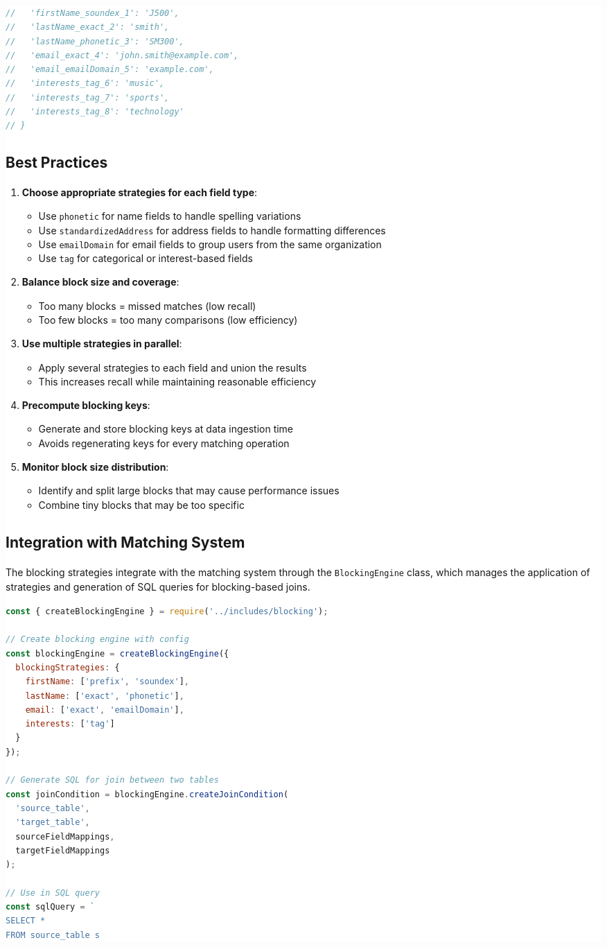 ```javascript
//   'firstName_soundex_1': 'J500',
//   'lastName_exact_2': 'smith',
//   'lastName_phonetic_3': 'SM300',
//   'email_exact_4': 'john.smith@example.com',
//   'email_emailDomain_5': 'example.com',
//   'interests_tag_6': 'music',
//   'interests_tag_7': 'sports',
//   'interests_tag_8': 'technology'
// }
```

## Best Practices

1. **Choose appropriate strategies for each field type**:
   - Use `phonetic` for name fields to handle spelling variations
   - Use `standardizedAddress` for address fields to handle formatting differences
   - Use `emailDomain` for email fields to group users from the same organization
   - Use `tag` for categorical or interest-based fields

2. **Balance block size and coverage**:
   - Too many blocks = missed matches (low recall)
   - Too few blocks = too many comparisons (low efficiency)

3. **Use multiple strategies in parallel**:
   - Apply several strategies to each field and union the results
   - This increases recall while maintaining reasonable efficiency

4. **Precompute blocking keys**:
   - Generate and store blocking keys at data ingestion time
   - Avoids regenerating keys for every matching operation

5. **Monitor block size distribution**:
   - Identify and split large blocks that may cause performance issues
   - Combine tiny blocks that may be too specific

## Integration with Matching System

The blocking strategies integrate with the matching system through the `BlockingEngine` class, which manages the application of strategies and generation of SQL queries for blocking-based joins.

```javascript
const { createBlockingEngine } = require('../includes/blocking');

// Create blocking engine with config
const blockingEngine = createBlockingEngine({
  blockingStrategies: {
    firstName: ['prefix', 'soundex'],
    lastName: ['exact', 'phonetic'],
    email: ['exact', 'emailDomain'],
    interests: ['tag']
  }
});

// Generate SQL for join between two tables
const joinCondition = blockingEngine.createJoinCondition(
  'source_table',
  'target_table',
  sourceFieldMappings,
  targetFieldMappings
);

// Use in SQL query
const sqlQuery = `
SELECT * 
FROM source_table s
```